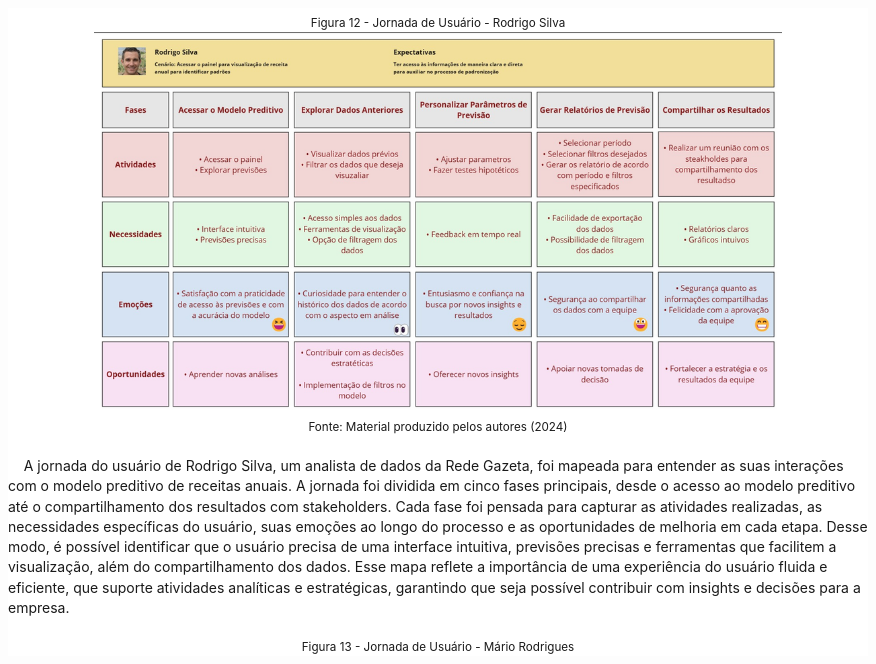 <div align="center">
<sub>Figura 12 - Jornada de Usuário - Rodrigo Silva</sub><br>
<img src="../assets/jornada_usuario_1.jpg" width="80%" ><br>
<sup>Fonte: Material produzido pelos autores (2024)</sup>
</div>

&nbsp;&nbsp;&nbsp;&nbsp;A jornada do usuário de Rodrigo Silva, um analista de dados da Rede Gazeta, foi mapeada para entender as suas interações com o modelo preditivo de receitas anuais. A jornada foi dividida em cinco fases principais, desde o acesso ao modelo preditivo até o compartilhamento dos resultados com stakeholders. Cada fase foi pensada para capturar as atividades realizadas, as necessidades específicas do usuário, suas emoções ao longo do processo e as oportunidades de melhoria em cada etapa. Desse modo, é possível identificar que o usuário precisa de uma interface intuitiva, previsões precisas e ferramentas que facilitem a visualização, além do compartilhamento dos dados. Esse mapa reflete a importância de uma experiência do usuário fluida e eficiente, que suporte atividades analíticas e estratégicas, garantindo que seja possível contribuir com insights e decisões para a empresa.

<div align="center">
<sub>Figura 13 - Jornada de Usuário - Mário Rodrigues</sub><br>